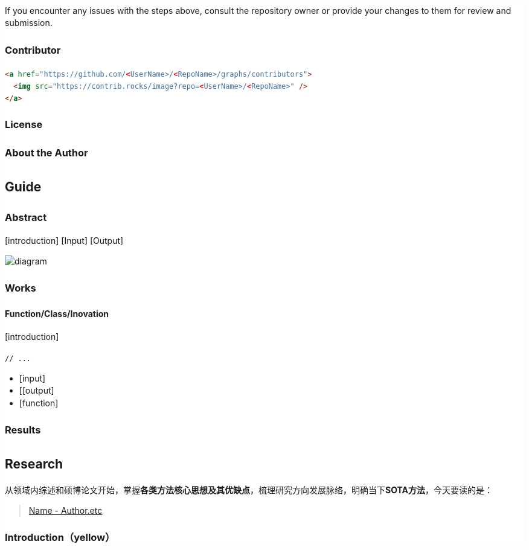 If you encounter any issues with the steps above, consult the repository owner or provide your changes to them for review and submission.

### Contributor

```html
<a href="https://github.com/<UserName>/<RepoName>/graphs/contributors">
  <img src="https://contrib.rocks/image?repo=<UserName>/<RepoName>" />
</a>
```

### License

### About the Author



## Guide

### Abstract

[introduction] [Input] [Output]

![diagram]()

### Works

#### Function/Class/Inovation

[introduction]

```
// ...
```

- [input]
- [[output]
- [function]

### Results



## Research

从领域内综述和硕博论文开始，掌握**各类方法核心思想及其优缺点**，梳理研究方向发展脉络，明确当下**SOTA方法**，今天要读的是：

> [Name - Author.etc](https://arxiv.org/abs/...)
>
> [Repo]: https://github.com/…
> [Hugging Face]: https://huggingface.co/…

### Introduction（yellow）
